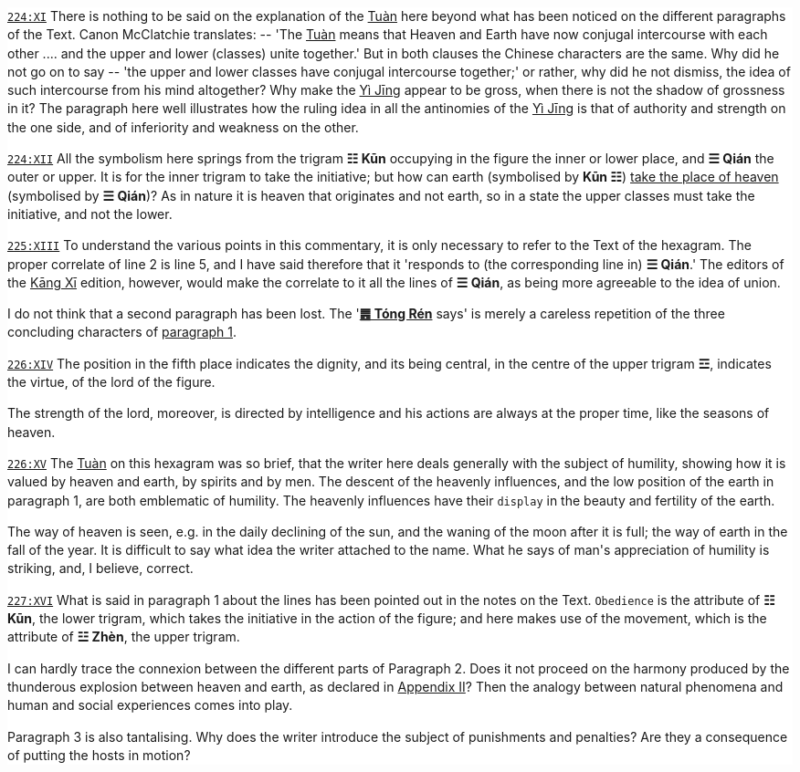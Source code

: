 <a id="fn_135"/>[`224:XI`](#fr_135) There is nothing to be said on the explanation of the [Tuàn](https://ctext.org/book-of-changes/tuan-zhuan) here beyond what has been noticed on the different paragraphs of the Text. Canon McClatchie translates: -- 'The [Tuàn](https://ctext.org/book-of-changes/tuan-zhuan) means that Heaven and Earth have now conjugal intercourse with each other .... and the upper and lower (classes) unite together.' But in both clauses the Chinese characters are the same. Why did he not go on to say -- 'the upper and lower classes have conjugal intercourse together;' or rather, why did he not dismiss, the idea of such intercourse from his mind altogether? Why make the [Yì Jīng](https://en.wikipedia.org/wiki/I_Ching) appear to be gross, when there is not the shadow of grossness in it? The paragraph here well illustrates how the ruling idea in all the antinomies of the [Yì Jīng](https://en.wikipedia.org/wiki/I_Ching) is that of authority and strength on the one side, and of inferiority and weakness on the other.

<a id="fn_136"/>[`224:XII`](#fr_136) All the symbolism here springs from the trigram **☷ Kūn** occupying in the figure the inner or lower place, and **☰ Qián** the outer or upper. It is for the inner trigram to take the initiative; but how can earth (symbolised by **Kūn ☷**) [take the place of heaven](#p-225) (symbolised by **☰ Qián**)? As in nature it is heaven that originates and not earth, so in a state the upper classes must take the initiative, and not the lower.

<a id="fn_137"/>[`225:XIII`](#fr_137) To understand the various points in this commentary, it is only necessary to refer to the Text of the hexagram. The proper correlate of line 2 is line 5, and I have said therefore that it 'responds to (the corresponding line in) **☰ Qián**.' The editors of the [Kāng Xī](https://en.wikipedia.org/wiki/Kangxi_Dictionary) edition, however, would make the correlate to it all the lines of **☰ Qián**, as being more agreeable to the idea of union.

I do not think that a second paragraph has been lost. The '[**䷌ Tóng Rén**](e5908ce4babatongren.md) says' is merely a careless repetition of the three concluding characters of [paragraph 1](#p-225).

<a id="fn_138"/>[`226:XIV`](#fr_138) The position in the fifth place indicates the dignity, and its being central, in the centre of the upper trigram **☲**, indicates the virtue, of the lord of the figure.

The strength of the lord, moreover, is directed by intelligence and his actions are always at the proper time, like the seasons of heaven.

<a id="fn_139"/>[`226:XV`](#fr_139) The [Tuàn](https://ctext.org/book-of-changes/tuan-zhuan) on this hexagram was so brief, that the writer here deals generally with the subject of humility, showing how it is valued by heaven and earth, by spirits and by men. The descent of the heavenly influences, and the low position of the earth in paragraph 1, are both emblematic of humility. The heavenly influences have their `display` in the beauty and fertility of the earth.

The way of heaven is seen, e.g. in the daily declining of the sun, and the waning of the moon after it is full; the way of earth in the fall of the year. It is difficult to say what idea the writer attached to the name. What he says of man's appreciation of humility is striking, and, I believe, correct.

<a id="fn_140"/>[`227:XVI`](#fr_140) What is said in paragraph 1 about the lines has been pointed out in the notes on the Text. `Obedience` is the attribute of **☷ Kūn**, the lower trigram, which takes the initiative in the action of the figure; and here makes use of the movement, which is the attribute of **☳ Zhèn**, the upper trigram.

I can hardly trace the connexion between the different parts of Paragraph 2. Does it not proceed on the harmony produced by the thunderous explosion between heaven and earth, as declared in [Appendix II](appendix02s1.md#fr_205)? Then the analogy between natural phenomena and human and social experiences comes into play.

Paragraph 3 is also tantalising. Why does the writer introduce the subject of punishments and penalties? Are they a consequence of putting the hosts in motion?
